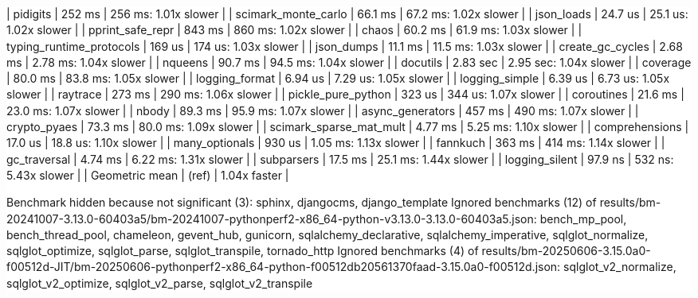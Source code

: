 | pidigits                   | 252 ms                                                       | 256 ms: 1.01x slower                                                        |
| scimark_monte_carlo        | 66.1 ms                                                      | 67.2 ms: 1.02x slower                                                       |
| json_loads                 | 24.7 us                                                      | 25.1 us: 1.02x slower                                                       |
| pprint_safe_repr           | 843 ms                                                       | 860 ms: 1.02x slower                                                        |
| chaos                      | 60.2 ms                                                      | 61.9 ms: 1.03x slower                                                       |
| typing_runtime_protocols   | 169 us                                                       | 174 us: 1.03x slower                                                        |
| json_dumps                 | 11.1 ms                                                      | 11.5 ms: 1.03x slower                                                       |
| create_gc_cycles           | 2.68 ms                                                      | 2.78 ms: 1.04x slower                                                       |
| nqueens                    | 90.7 ms                                                      | 94.5 ms: 1.04x slower                                                       |
| docutils                   | 2.83 sec                                                     | 2.95 sec: 1.04x slower                                                      |
| coverage                   | 80.0 ms                                                      | 83.8 ms: 1.05x slower                                                       |
| logging_format             | 6.94 us                                                      | 7.29 us: 1.05x slower                                                       |
| logging_simple             | 6.39 us                                                      | 6.73 us: 1.05x slower                                                       |
| raytrace                   | 273 ms                                                       | 290 ms: 1.06x slower                                                        |
| pickle_pure_python         | 323 us                                                       | 344 us: 1.07x slower                                                        |
| coroutines                 | 21.6 ms                                                      | 23.0 ms: 1.07x slower                                                       |
| nbody                      | 89.3 ms                                                      | 95.9 ms: 1.07x slower                                                       |
| async_generators           | 457 ms                                                       | 490 ms: 1.07x slower                                                        |
| crypto_pyaes               | 73.3 ms                                                      | 80.0 ms: 1.09x slower                                                       |
| scimark_sparse_mat_mult    | 4.77 ms                                                      | 5.25 ms: 1.10x slower                                                       |
| comprehensions             | 17.0 us                                                      | 18.8 us: 1.10x slower                                                       |
| many_optionals             | 930 us                                                       | 1.05 ms: 1.13x slower                                                       |
| fannkuch                   | 363 ms                                                       | 414 ms: 1.14x slower                                                        |
| gc_traversal               | 4.74 ms                                                      | 6.22 ms: 1.31x slower                                                       |
| subparsers                 | 17.5 ms                                                      | 25.1 ms: 1.44x slower                                                       |
| logging_silent             | 97.9 ns                                                      | 532 ns: 5.43x slower                                                        |
| Geometric mean             | (ref)                                                        | 1.04x faster                                                                |

Benchmark hidden because not significant (3): sphinx, djangocms, django_template
Ignored benchmarks (12) of results/bm-20241007-3.13.0-60403a5/bm-20241007-pythonperf2-x86_64-python-v3.13.0-3.13.0-60403a5.json: bench_mp_pool, bench_thread_pool, chameleon, gevent_hub, gunicorn, sqlalchemy_declarative, sqlalchemy_imperative, sqlglot_normalize, sqlglot_optimize, sqlglot_parse, sqlglot_transpile, tornado_http
Ignored benchmarks (4) of results/bm-20250606-3.15.0a0-f00512d-JIT/bm-20250606-pythonperf2-x86_64-python-f00512db20561370faad-3.15.0a0-f00512d.json: sqlglot_v2_normalize, sqlglot_v2_optimize, sqlglot_v2_parse, sqlglot_v2_transpile
